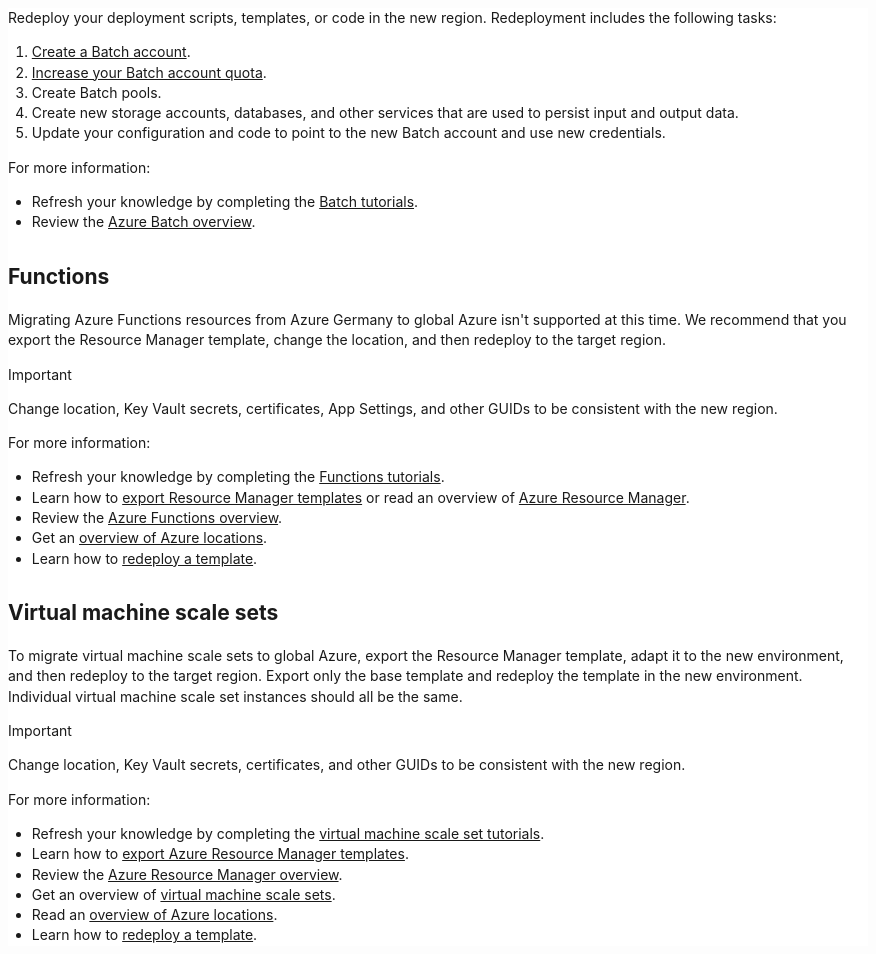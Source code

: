 Redeploy your deployment scripts, templates, or code in the new region. Redeployment includes the following tasks:

1. [Create a Batch account](../batch/batch-account-create-portal.md).
1. [Increase your Batch account quota](../batch/batch-quota-limit.md).
1. Create Batch pools.
1. Create new storage accounts, databases, and other services that are used to persist input and output data.
1. Update your configuration and code to point to the new Batch account and use new credentials.

For more information:

- Refresh your knowledge by completing the [Batch tutorials](https://docs.microsoft.com/azure/batch/tutorial-parallel-dotnet).
- Review the [Azure Batch overview](../batch/batch-technical-overview.md).

## Functions

Migrating Azure Functions resources from Azure Germany to global Azure isn't supported at this time. We recommend that you export the Resource Manager template, change the location, and then redeploy to the target region.

> [!IMPORTANT]
> Change location, Key Vault secrets, certificates, App Settings, and other GUIDs to be consistent with the new region.

For more information:

- Refresh your knowledge by completing the [Functions tutorials](https://docs.microsoft.com/azure/azure-functions).
- Learn how to [export Resource Manager templates](../azure-resource-manager/templates/export-template-portal.md) or read an overview of [Azure Resource Manager](../azure-resource-manager/management/overview.md).
- Review the [Azure Functions overview](../azure-functions/functions-overview.md).
- Get an [overview of Azure locations](https://azure.microsoft.com/global-infrastructure/locations/).
- Learn how to [redeploy a template](../azure-resource-manager/templates/deploy-powershell.md).

## Virtual machine scale sets

To migrate virtual machine scale sets to global Azure, export the Resource Manager template, adapt it to the new environment, and then redeploy to the target region. Export only the base template and redeploy the template in the new environment. Individual virtual machine scale set instances should all be the same.

> [!IMPORTANT]
> Change location, Key Vault secrets, certificates, and other GUIDs to be consistent with the new region.

For more information:

- Refresh your knowledge by completing the [virtual machine scale set tutorials](https://docs.microsoft.com/azure/virtual-machine-scale-sets/tutorial-create-and-manage-cli).
- Learn how to [export Azure Resource Manager templates](../azure-resource-manager/templates/export-template-portal.md).
- Review the [Azure Resource Manager overview](../azure-resource-manager/management/overview.md).
- Get an overview of [virtual machine scale sets](../virtual-machine-scale-sets/overview.md).
- Read an [overview of Azure locations](https://azure.microsoft.com/global-infrastructure/locations/).
- Learn how to [redeploy a template](../azure-resource-manager/templates/deploy-powershell.md).
